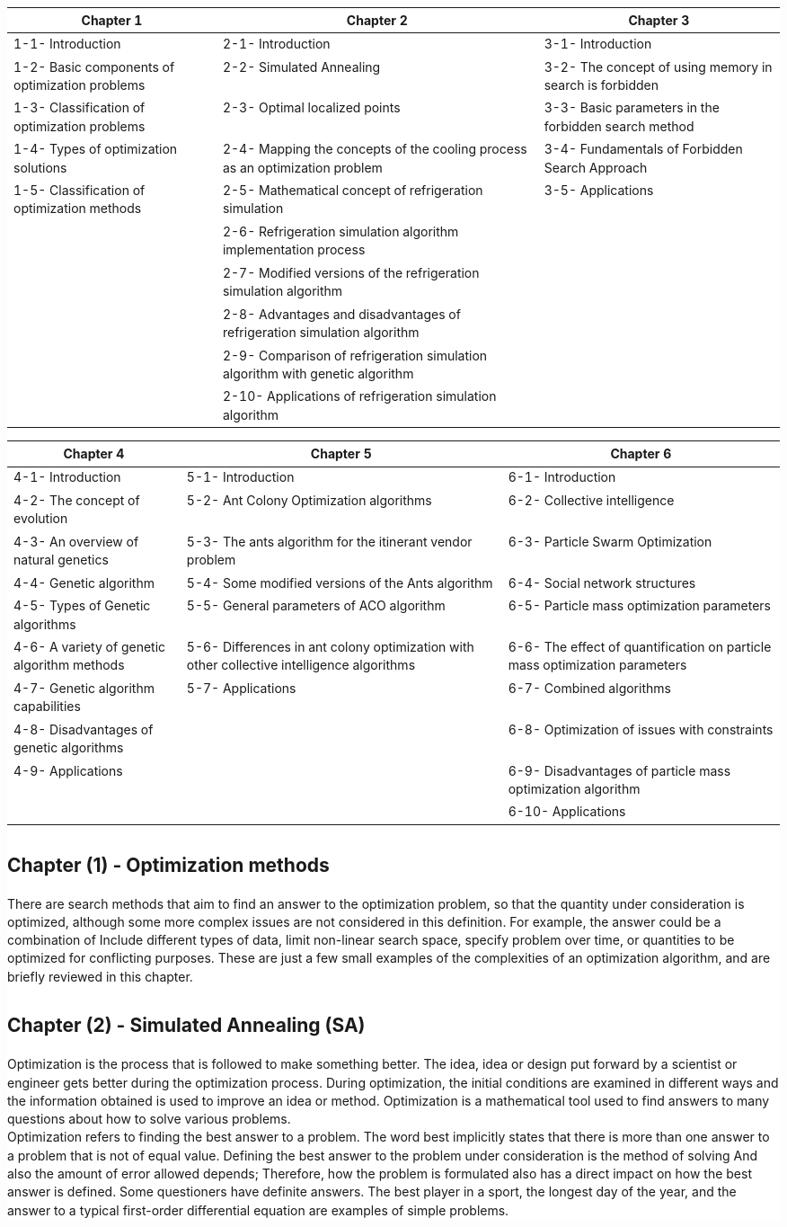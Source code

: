 | <b>Chapter 1</b>  | <b>Chapter 2</b>  |<b>Chapter 3</b>  |
|-----------|--------------------|--------------------
| 1-1- Introduction |2-1- Introduction |3-1- Introduction|
| 1-2- Basic components of optimization problems | 2-2- Simulated Annealing         | 3-2- The concept of using memory in search is forbidden |
| 1-3- Classification of optimization problems | 2-3- Optimal localized points | 3-3- Basic parameters in the forbidden search method |
| 1-4- Types of optimization solutions | 2-4- Mapping the concepts of the cooling process as an optimization problem | 3-4- Fundamentals of Forbidden Search Approach |
| 1-5- Classification of optimization methods | 2-5- Mathematical concept of refrigeration simulation | 3-5- Applications |
| | 2-6- Refrigeration simulation algorithm implementation process | |
| | 2-7- Modified versions of the refrigeration simulation algorithm  | |
| | 2-8- Advantages and disadvantages of refrigeration simulation algorithm | |
| | 2-9- Comparison of refrigeration simulation algorithm with genetic algorithm | |
| | 2-10- Applications of refrigeration simulation algorithm  | |


| <b>Chapter 4</b>  | <b>Chapter 5</b>  |<b>Chapter 6</b>  |
|-----------|--------------------|--------------------
| 4-1- Introduction| 5-1- Introduction  | 6-1- Introduction   |
| 4-2- The concept of evolution | 5-2- Ant Colony Optimization algorithms | 6-2- Collective intelligence |
| 4-3- An overview of natural genetics | 5-3- The ants algorithm for the itinerant vendor problem  | 6-3- Particle Swarm Optimization |
| 4-4- Genetic algorithm | 5-4- Some modified versions of the Ants algorithm | 6-4- Social network structures          |
| 4-5- Types of Genetic algorithms | 5-5- General parameters of ACO algorithm  | 6-5- Particle mass optimization parameters  |
| 4-6- A variety of genetic algorithm methods | 5-6- Differences in ant colony optimization with other collective intelligence algorithms | 6-6- The effect of quantification on particle mass optimization parameters  |
| 4-7- Genetic algorithm capabilities | 5-7- Applications  | 6-7- Combined algorithms  |
| 4-8- Disadvantages of genetic algorithms | | 6-8- Optimization of issues with constraints  |
| 4-9- Applications | | 6-9- Disadvantages of particle mass optimization algorithm  |
| |  | 6-10- Applications          |


  
## Chapter (1) - Optimization methods
There are search methods that aim to find an answer to the optimization problem, so that the quantity under consideration is optimized, although some more complex issues are not considered in this definition. For example, the answer could be a combination of Include different types of data, limit non-linear search space, specify problem over time, or quantities to be optimized for conflicting purposes. These are just a few small examples of the complexities of an optimization algorithm, and are briefly reviewed in this chapter. 

## Chapter (2) - Simulated Annealing (SA) 
Optimization is the process that is followed to make something better. The idea, idea or design put forward by a scientist or engineer gets better during the optimization process. During optimization, the initial conditions are examined in different ways and the information obtained is used to improve an idea or method. Optimization is a mathematical tool used to find answers to many questions about how to solve various problems.<br>
Optimization refers to finding the best answer to a problem. The word best implicitly states that there is more than one answer to a problem that is not of equal value. Defining the best answer to the problem under consideration is the method of solving And also the amount of error allowed depends; Therefore, how the problem is formulated also has a direct impact on how the best answer is defined. Some questioners have definite answers. The best player in a sport, the longest day of the year, and the answer to a typical first-order differential equation are examples of simple problems.<br>
